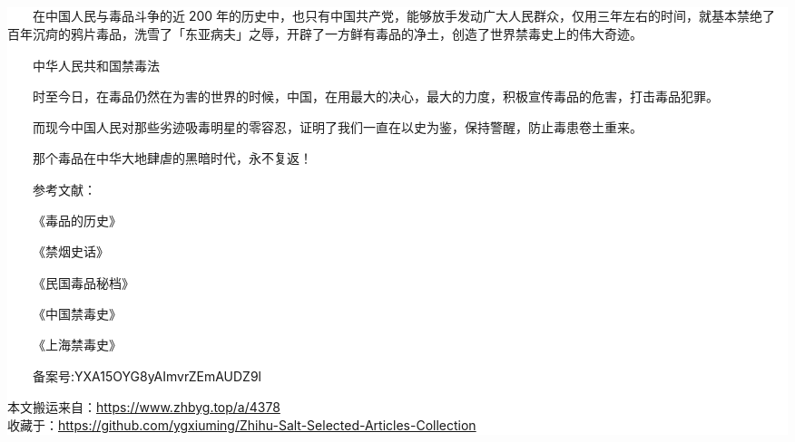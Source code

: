 &emsp;&emsp;在中国人民与毒品斗争的近 200 年的历史中，也只有中国共产党，能够放手发动广大人民群众，仅用三年左右的时间，就基本禁绝了百年沉疴的鸦片毒品，洗雪了「东亚病夫」之辱，开辟了一方鲜有毒品的净土，创造了世界禁毒史上的伟大奇迹。  
  
&emsp;&emsp;中华人民共和国禁毒法  
  
&emsp;&emsp;时至今日，在毒品仍然在为害的世界的时候，中国，在用最大的决心，最大的力度，积极宣传毒品的危害，打击毒品犯罪。  
  
&emsp;&emsp;而现今中国人民对那些劣迹吸毒明星的零容忍，证明了我们一直在以史为鉴，保持警醒，防止毒患卷土重来。  
  
&emsp;&emsp;那个毒品在中华大地肆虐的黑暗时代，永不复返！  
  
&emsp;&emsp;参考文献：  
  
&emsp;&emsp;《毒品的历史》  
  
&emsp;&emsp;《禁烟史话》  
  
&emsp;&emsp;《民国毒品秘档》  
  
&emsp;&emsp;《中国禁毒史》  
  
&emsp;&emsp;《上海禁毒史》  
  
&emsp;&emsp;备案号:YXA15OYG8yAImvrZEmAUDZ9l  
  
本文搬运来自：https://www.zhbyg.top/a/4378  
 收藏于：https://github.com/ygxiuming/Zhihu-Salt-Selected-Articles-Collection
